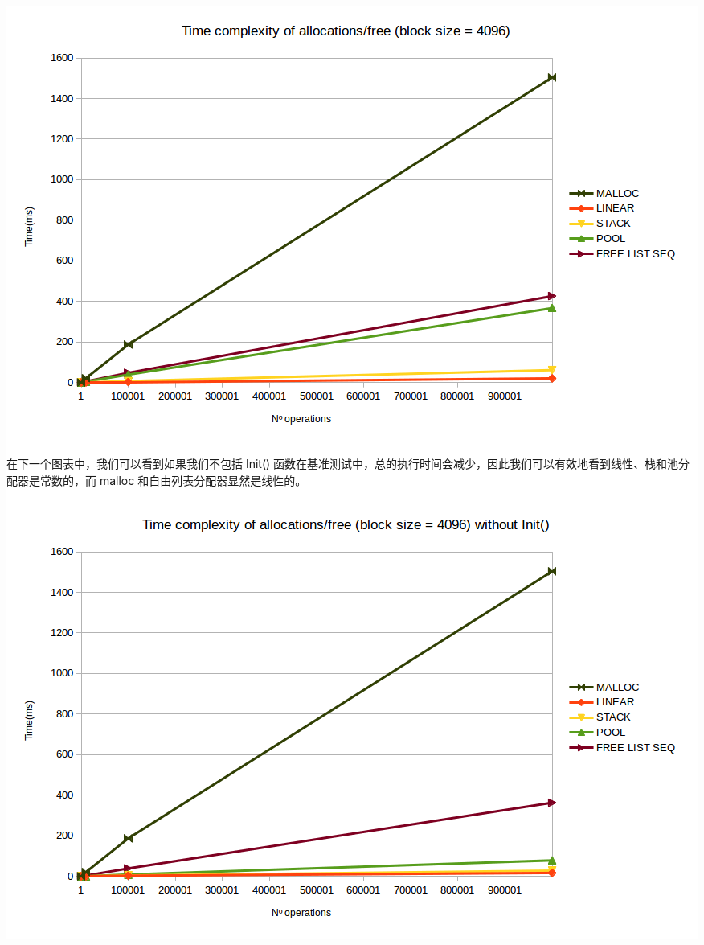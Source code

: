 ![不同分配器的时间复杂度](./docs/images/operations_over_time.png)

在下一个图表中，我们可以看到如果我们不包括 Init() 函数在基准测试中，总的执行时间会减少，因此我们可以有效地看到线性、栈和池分配器是常数的，而 malloc 和自由列表分配器显然是线性的。

![不包括 Init() 函数的基准测试](./docs/images/operations_over_time_no_init.png)
